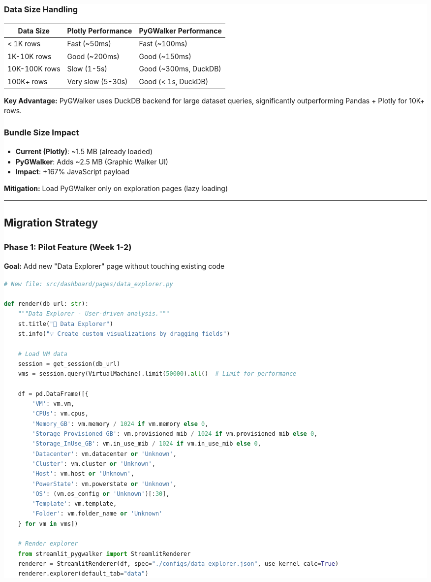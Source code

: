 ### Data Size Handling

| Data Size | Plotly Performance | PyGWalker Performance |
|-----------|-------------------|----------------------|
| < 1K rows | Fast (~50ms) | Fast (~100ms) |
| 1K-10K rows | Good (~200ms) | Good (~150ms) |
| 10K-100K rows | Slow (1-5s) | Good (~300ms, DuckDB) |
| 100K+ rows | Very slow (5-30s) | Good (< 1s, DuckDB) |

**Key Advantage:** PyGWalker uses DuckDB backend for large dataset queries, significantly outperforming Pandas + Plotly for 10K+ rows.

### Bundle Size Impact
- **Current (Plotly)**: ~1.5 MB (already loaded)
- **PyGWalker**: Adds ~2.5 MB (Graphic Walker UI)
- **Impact**: +167% JavaScript payload

**Mitigation:** Load PyGWalker only on exploration pages (lazy loading)

---

## Migration Strategy

### Phase 1: Pilot Feature (Week 1-2)

**Goal:** Add new "Data Explorer" page without touching existing code

```python
# New file: src/dashboard/pages/data_explorer.py

def render(db_url: str):
    """Data Explorer - User-driven analysis."""
    st.title("🔬 Data Explorer")
    st.info("💡 Create custom visualizations by dragging fields")
    
    # Load VM data
    session = get_session(db_url)
    vms = session.query(VirtualMachine).limit(50000).all()  # Limit for performance
    
    df = pd.DataFrame([{
        'VM': vm.vm,
        'CPUs': vm.cpus,
        'Memory_GB': vm.memory / 1024 if vm.memory else 0,
        'Storage_Provisioned_GB': vm.provisioned_mib / 1024 if vm.provisioned_mib else 0,
        'Storage_InUse_GB': vm.in_use_mib / 1024 if vm.in_use_mib else 0,
        'Datacenter': vm.datacenter or 'Unknown',
        'Cluster': vm.cluster or 'Unknown',
        'Host': vm.host or 'Unknown',
        'PowerState': vm.powerstate or 'Unknown',
        'OS': (vm.os_config or 'Unknown')[:30],
        'Template': vm.template,
        'Folder': vm.folder_name or 'Unknown'
    } for vm in vms])
    
    # Render explorer
    from streamlit_pygwalker import StreamlitRenderer
    renderer = StreamlitRenderer(df, spec="./configs/data_explorer.json", use_kernel_calc=True)
    renderer.explorer(default_tab="data")
```

